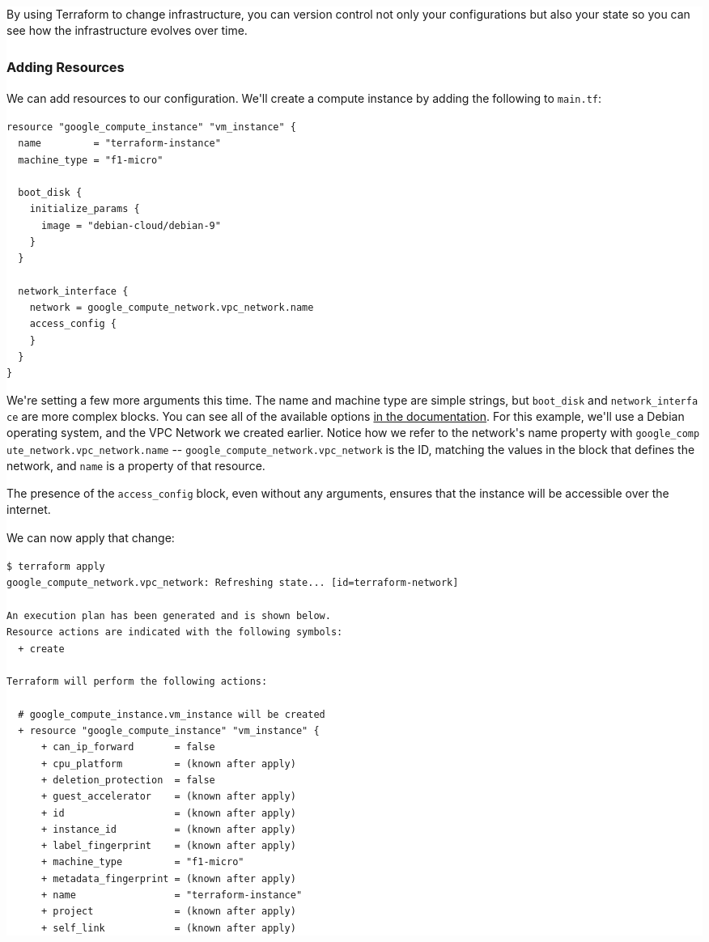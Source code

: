 By using Terraform to change infrastructure, you can version control not only
your configurations but also your state so you can see how the infrastructure
evolves over time.

### Adding Resources

We can add resources to our configuration. We'll create a compute instance by
adding the following to `main.tf`:

```hcl
resource "google_compute_instance" "vm_instance" {
  name         = "terraform-instance"
  machine_type = "f1-micro"

  boot_disk {
    initialize_params {
      image = "debian-cloud/debian-9"
    }
  }

  network_interface {
    network = google_compute_network.vpc_network.name
    access_config {
    }
  }
}
```

We're setting a few more arguments this time. The name and machine type are
simple strings, but `boot_disk` and `network_interface` are more complex blocks.
You can see all of the available options [in the
documentation](https://www.terraform.io/docs/providers/google/r/compute_instance.html).
For this example, we'll use a Debian operating system, and the VPC Network we
created earlier. Notice how we refer to the network's name property with
`google_compute_network.vpc_network.name` --
`google_compute_network.vpc_network` is the ID, matching the values in the block
that defines the network, and `name` is a property of that resource.

The presence of the `access_config` block, even without any arguments, ensures
that the instance will be accessible over the internet.

We can now apply that change:

```raw
$ terraform apply
google_compute_network.vpc_network: Refreshing state... [id=terraform-network]

An execution plan has been generated and is shown below.
Resource actions are indicated with the following symbols:
  + create

Terraform will perform the following actions:

  # google_compute_instance.vm_instance will be created
  + resource "google_compute_instance" "vm_instance" {
      + can_ip_forward       = false
      + cpu_platform         = (known after apply)
      + deletion_protection  = false
      + guest_accelerator    = (known after apply)
      + id                   = (known after apply)
      + instance_id          = (known after apply)
      + label_fingerprint    = (known after apply)
      + machine_type         = "f1-micro"
      + metadata_fingerprint = (known after apply)
      + name                 = "terraform-instance"
      + project              = (known after apply)
      + self_link            = (known after apply)
```